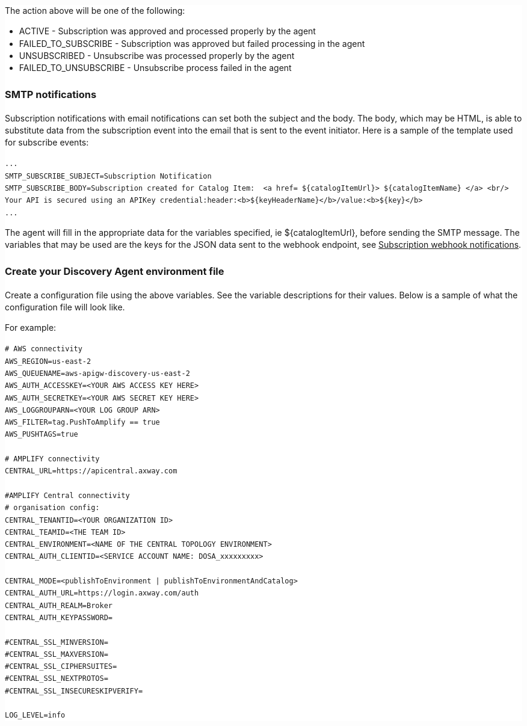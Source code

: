 ````
````

The action above will be one of the following:

* ACTIVE - Subscription was approved and processed properly by the agent
* FAILED_TO_SUBSCRIBE - Subscription was approved but failed processing in the agent
* UNSUBSCRIBED - Unsubscribe was processed properly by the agent
* FAILED_TO_UNSUBSCRIBE - Unsubscribe process failed in the agent

### SMTP notifications

Subscription notifications with email notifications can set both the subject and the body.  The body, which may be HTML, is able to substitute data from the subscription event into the email that is sent to the event initiator. Here is a sample of the template used for subscribe events:

```
...
SMTP_SUBSCRIBE_SUBJECT=Subscription Notification
SMTP_SUBSCRIBE_BODY=Subscription created for Catalog Item:  <a href= ${catalogItemUrl}> ${catalogItemName} </a> <br/>
Your API is secured using an APIKey credential:header:<b>${keyHeaderName}</b>/value:<b>${key}</b>
...
```

The agent will fill in the appropriate data for the variables specified, ie ${catalogItemUrl}, before sending the SMTP message.  The variables that may be used are the keys for the JSON data sent to the webhook endpoint, see [Subscription webhook notifications](#subscription-webhook-notifications).

### Create your Discovery Agent environment file

Create a configuration file using the above variables. See the variable descriptions for their values. Below is a sample of what the configuration file will look like.

For example:  

```
# AWS connectivity
AWS_REGION=us-east-2
AWS_QUEUENAME=aws-apigw-discovery-us-east-2
AWS_AUTH_ACCESSKEY=<YOUR AWS ACCESS KEY HERE>
AWS_AUTH_SECRETKEY=<YOUR AWS SECRET KEY HERE>
AWS_LOGGROUPARN=<YOUR LOG GROUP ARN>
AWS_FILTER=tag.PushToAmplify == true
AWS_PUSHTAGS=true

# AMPLIFY connectivity
CENTRAL_URL=https://apicentral.axway.com

#AMPLIFY Central connectivity
# organisation config:
CENTRAL_TENANTID=<YOUR ORGANIZATION ID>
CENTRAL_TEAMID=<THE TEAM ID>
CENTRAL_ENVIRONMENT=<NAME OF THE CENTRAL TOPOLOGY ENVIRONMENT>
CENTRAL_AUTH_CLIENTID=<SERVICE ACCOUNT NAME: DOSA_xxxxxxxxx>

CENTRAL_MODE=<publishToEnvironment | publishToEnvironmentAndCatalog>
CENTRAL_AUTH_URL=https://login.axway.com/auth
CENTRAL_AUTH_REALM=Broker
CENTRAL_AUTH_KEYPASSWORD=

#CENTRAL_SSL_MINVERSION=
#CENTRAL_SSL_MAXVERSION=
#CENTRAL_SSL_CIPHERSUITES=
#CENTRAL_SSL_NEXTPROTOS=
#CENTRAL_SSL_INSECURESKIPVERIFY=

LOG_LEVEL=info
```
